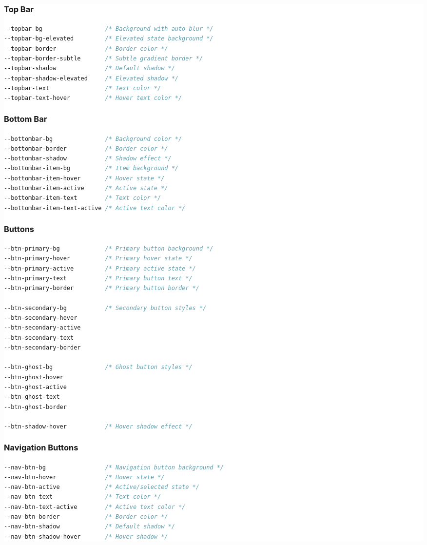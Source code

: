 ### Top Bar

```css
--topbar-bg                  /* Background with auto blur */
--topbar-bg-elevated         /* Elevated state background */
--topbar-border              /* Border color */
--topbar-border-subtle       /* Subtle gradient border */
--topbar-shadow              /* Default shadow */
--topbar-shadow-elevated     /* Elevated shadow */
--topbar-text                /* Text color */
--topbar-text-hover          /* Hover text color */
```

### Bottom Bar

```css
--bottombar-bg               /* Background color */
--bottombar-border           /* Border color */
--bottombar-shadow           /* Shadow effect */
--bottombar-item-bg          /* Item background */
--bottombar-item-hover       /* Hover state */
--bottombar-item-active      /* Active state */
--bottombar-item-text        /* Text color */
--bottombar-item-text-active /* Active text color */
```

### Buttons

```css
--btn-primary-bg             /* Primary button background */
--btn-primary-hover          /* Primary hover state */
--btn-primary-active         /* Primary active state */
--btn-primary-text           /* Primary button text */
--btn-primary-border         /* Primary button border */

--btn-secondary-bg           /* Secondary button styles */
--btn-secondary-hover
--btn-secondary-active
--btn-secondary-text
--btn-secondary-border

--btn-ghost-bg               /* Ghost button styles */
--btn-ghost-hover
--btn-ghost-active
--btn-ghost-text
--btn-ghost-border

--btn-shadow-hover           /* Hover shadow effect */
```

### Navigation Buttons

```css
--nav-btn-bg                 /* Navigation button background */
--nav-btn-hover              /* Hover state */
--nav-btn-active             /* Active/selected state */
--nav-btn-text               /* Text color */
--nav-btn-text-active        /* Active text color */
--nav-btn-border             /* Border color */
--nav-btn-shadow             /* Default shadow */
--nav-btn-shadow-hover       /* Hover shadow */
```
